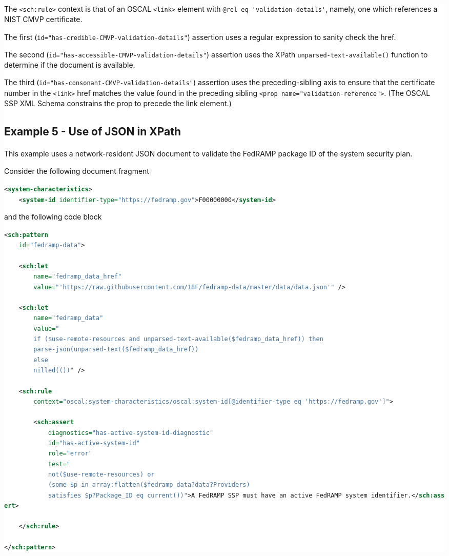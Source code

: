 
The `<sch:rule>` context is that of an OSCAL `<link>` element with `@rel eq 'validation-details'`, namely, one which references a NIST CMVP certificate.

The first (`id="has-credible-CMVP-validation-details"`) assertion uses a regular expression to sanity check the href.

The second (`id="has-accessible-CMVP-validation-details"`) assertion uses the XPath `unparsed-text-available()` function to determine if the document is available.

The third (`id="has-consonant-CMVP-validation-details"`) assertion uses the preceding-sibling axis to ensure that the certificate number in the `<link>` href matches the value found in the preceding sibling `<prop name="validation-reference">`. (The OSCAL SSP XML Schema constrains the prop to precede the link element.)

## Example 5 - Use of JSON in XPath

This example uses a network-resident JSON document to validate the FedRAMP package ID of the system security plan.

Consider the following document fragment
```xml
<system-characteristics>
    <system-id identifier-type="https://fedramp.gov">F00000000</system-id>
```
and the following code block
```xml
<sch:pattern
    id="fedramp-data">

    <sch:let
        name="fedramp_data_href"
        value="'https://raw.githubusercontent.com/18F/fedramp-data/master/data/data.json'" />

    <sch:let
        name="fedramp_data"
        value="
        if ($use-remote-resources and unparsed-text-available($fedramp_data_href)) then
        parse-json(unparsed-text($fedramp_data_href))
        else
        nilled(())" />

    <sch:rule
        context="oscal:system-characteristics/oscal:system-id[@identifier-type eq 'https://fedramp.gov']">

        <sch:assert
            diagnostics="has-active-system-id-diagnostic"
            id="has-active-system-id"
            role="error"
            test="
            not($use-remote-resources) or
            (some $p in array:flatten($fedramp_data?data?Providers)
            satisfies $p?Package_ID eq current())">A FedRAMP SSP must have an active FedRAMP system identifier.</sch:assert>

    </sch:rule>

</sch:pattern>
```
